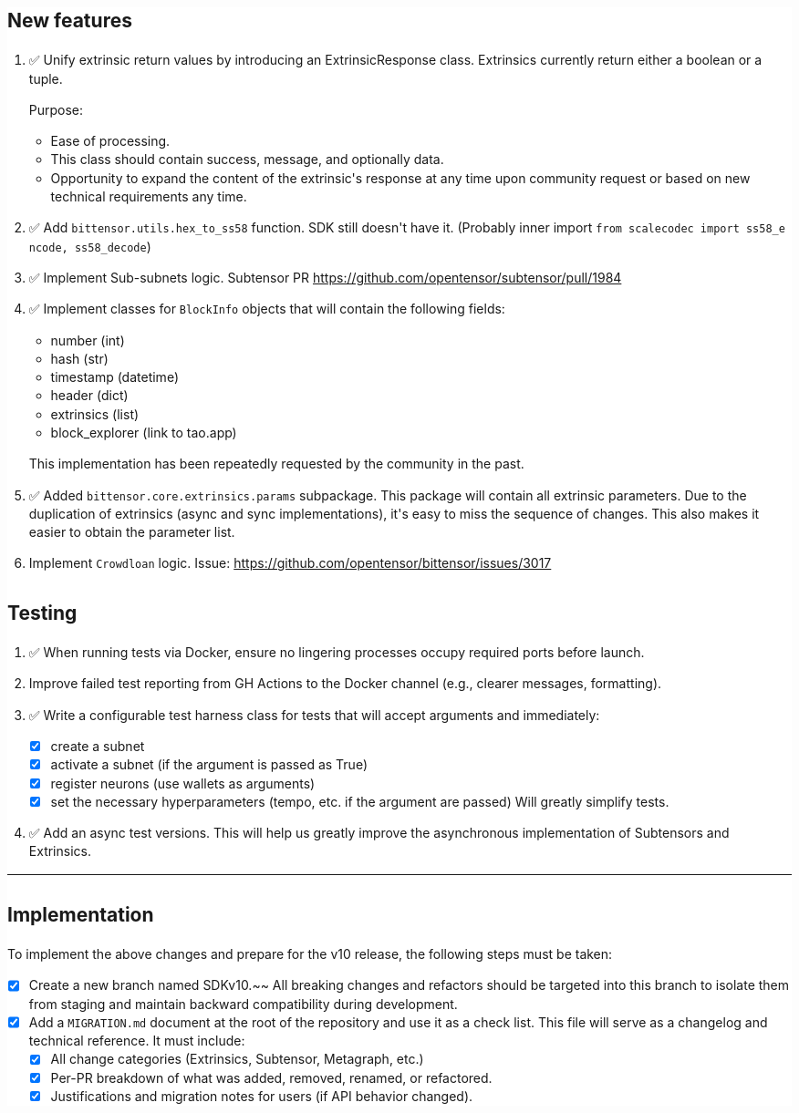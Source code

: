 ## New features
1. ✅ Unify extrinsic return values by introducing an ExtrinsicResponse class. Extrinsics currently return either a boolean or a tuple.

    Purpose:
    - Ease of processing.
    - This class should contain success, message, and optionally data.
    - Opportunity to expand the content of the extrinsic's response at any time upon community request or based on new technical requirements any time.
2. ✅ Add `bittensor.utils.hex_to_ss58` function. SDK still doesn't have it. (Probably inner import `from scalecodec import ss58_encode, ss58_decode`)
3. ✅ Implement Sub-subnets logic. Subtensor PR https://github.com/opentensor/subtensor/pull/1984
4. ✅ Implement classes for `BlockInfo` objects that will contain the following fields:
   - number (int)
   - hash (str)
   - timestamp (datetime)
   - header (dict)
   - extrinsics (list)
   - block_explorer (link to tao.app)

   This implementation has been repeatedly requested by the community in the past.
5. ✅ Added `bittensor.core.extrinsics.params` subpackage. This package will contain all extrinsic parameters. Due to 
   the duplication of extrinsics (async and sync implementations), it's easy to miss the sequence of changes. This also 
   makes it easier to obtain the parameter list.
6. Implement `Crowdloan` logic. Issue: https://github.com/opentensor/bittensor/issues/3017

## Testing
1. ✅ When running tests via Docker, ensure no lingering processes occupy required ports before launch.

2. Improve failed test reporting from GH Actions to the Docker channel (e.g., clearer messages, formatting).

3. ✅ Write a configurable test harness class for tests that will accept arguments and immediately:
   - [x] create a subnet
   - [x] activate a subnet (if the argument is passed as True)
   - [x] register neurons (use wallets as arguments)
   - [x] set the necessary hyperparameters (tempo, etc. if the argument are passed)
   Will greatly simplify tests.

4. ✅ Add an async test versions. This will help us greatly improve the asynchronous implementation of Subtensors and Extrinsics.

<hr>

## Implementation
To implement the above changes and prepare for the v10 release, the following steps must be taken:

- [x] Create a new branch named SDKv10.~~
All breaking changes and refactors should be targeted into this branch to isolate them from staging and maintain backward compatibility during development.
- [x] Add a `MIGRATION.md` document at the root of the repository and use it as a check list. This file will serve as a changelog and technical reference.
It must include:
  - [x] All change categories (Extrinsics, Subtensor, Metagraph, etc.)
  - [x] Per-PR breakdown of what was added, removed, renamed, or refactored.
  - [x] Justifications and migration notes for users (if API behavior changed).
